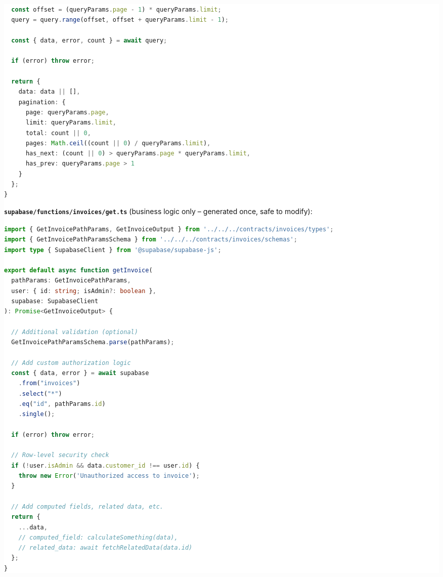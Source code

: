 ```ts
  const offset = (queryParams.page - 1) * queryParams.limit;
  query = query.range(offset, offset + queryParams.limit - 1);
  
  const { data, error, count } = await query;
  
  if (error) throw error;
  
  return {
    data: data || [],
    pagination: {
      page: queryParams.page,
      limit: queryParams.limit,
      total: count || 0,
      pages: Math.ceil((count || 0) / queryParams.limit),
      has_next: (count || 0) > queryParams.page * queryParams.limit,
      has_prev: queryParams.page > 1
    }
  };
}
```

**`supabase/functions/invoices/get.ts`** (business logic only – generated once, safe to modify):

```ts
import { GetInvoicePathParams, GetInvoiceOutput } from '../../../contracts/invoices/types';
import { GetInvoicePathParamsSchema } from '../../../contracts/invoices/schemas';
import type { SupabaseClient } from '@supabase/supabase-js';

export default async function getInvoice(
  pathParams: GetInvoicePathParams,
  user: { id: string; isAdmin?: boolean },
  supabase: SupabaseClient
): Promise<GetInvoiceOutput> {
  
  // Additional validation (optional)
  GetInvoicePathParamsSchema.parse(pathParams);
  
  // Add custom authorization logic
  const { data, error } = await supabase
    .from("invoices")
    .select("*")
    .eq("id", pathParams.id)
    .single();

  if (error) throw error;
  
  // Row-level security check
  if (!user.isAdmin && data.customer_id !== user.id) {
    throw new Error('Unauthorized access to invoice');
  }
  
  // Add computed fields, related data, etc.
  return {
    ...data,
    // computed_field: calculateSomething(data),
    // related_data: await fetchRelatedData(data.id)
  };
}
```
